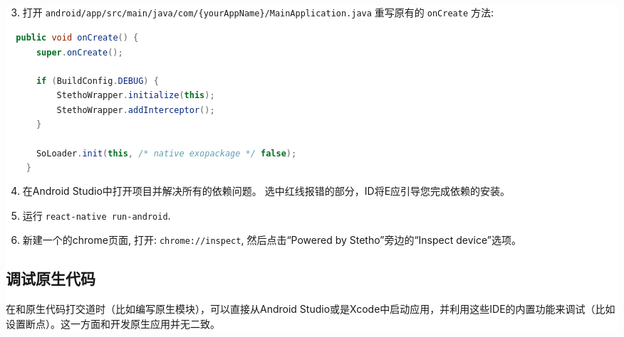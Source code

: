 3. 打开 `android/app/src/main/java/com/{yourAppName}/MainApplication.java` 重写原有的 `onCreate` 方法:

```java
  public void onCreate() {
      super.onCreate();

      if (BuildConfig.DEBUG) {
          StethoWrapper.initialize(this);
          StethoWrapper.addInterceptor();
      }

      SoLoader.init(this, /* native exopackage */ false);
    }
```

4. 在Android Studio中打开项目并解决所有的依赖问题。 选中红线报错的部分，ID将E应引导您完成依赖的安装。

5. 运行 `react-native run-android`.

6. 新建一个的chrome页面, 打开: `chrome://inspect`, 然后点击“Powered by Stetho”旁边的“Inspect device”选项。

## 调试原生代码

在和原生代码打交道时（比如编写原生模块），可以直接从Android Studio或是Xcode中启动应用，并利用这些IDE的内置功能来调试（比如设置断点）。这一方面和开发原生应用并无二致。
